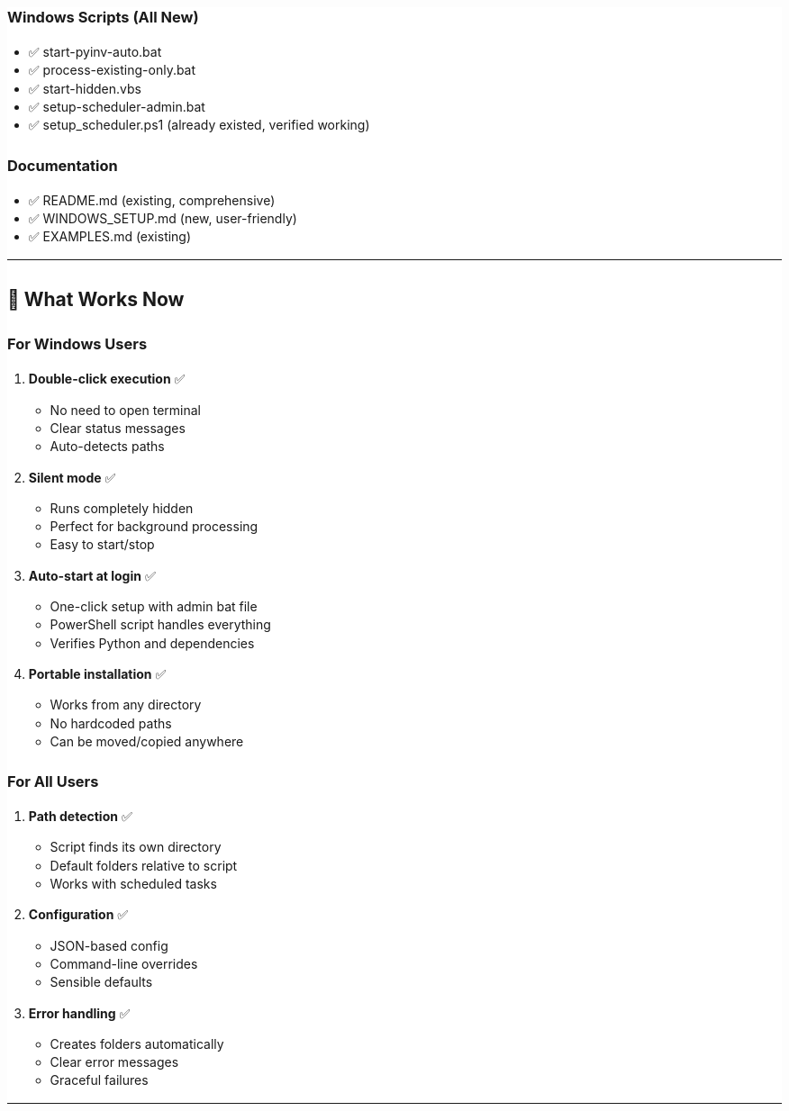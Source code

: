 ### Windows Scripts (All New)
- ✅ start-pyinv-auto.bat
- ✅ process-existing-only.bat
- ✅ start-hidden.vbs
- ✅ setup-scheduler-admin.bat
- ✅ setup_scheduler.ps1 (already existed, verified working)

### Documentation
- ✅ README.md (existing, comprehensive)
- ✅ WINDOWS_SETUP.md (new, user-friendly)
- ✅ EXAMPLES.md (existing)

---

## 🎯 What Works Now

### For Windows Users

1. **Double-click execution** ✅
   - No need to open terminal
   - Clear status messages
   - Auto-detects paths

2. **Silent mode** ✅
   - Runs completely hidden
   - Perfect for background processing
   - Easy to start/stop

3. **Auto-start at login** ✅
   - One-click setup with admin bat file
   - PowerShell script handles everything
   - Verifies Python and dependencies

4. **Portable installation** ✅
   - Works from any directory
   - No hardcoded paths
   - Can be moved/copied anywhere

### For All Users

1. **Path detection** ✅
   - Script finds its own directory
   - Default folders relative to script
   - Works with scheduled tasks

2. **Configuration** ✅
   - JSON-based config
   - Command-line overrides
   - Sensible defaults

3. **Error handling** ✅
   - Creates folders automatically
   - Clear error messages
   - Graceful failures

---